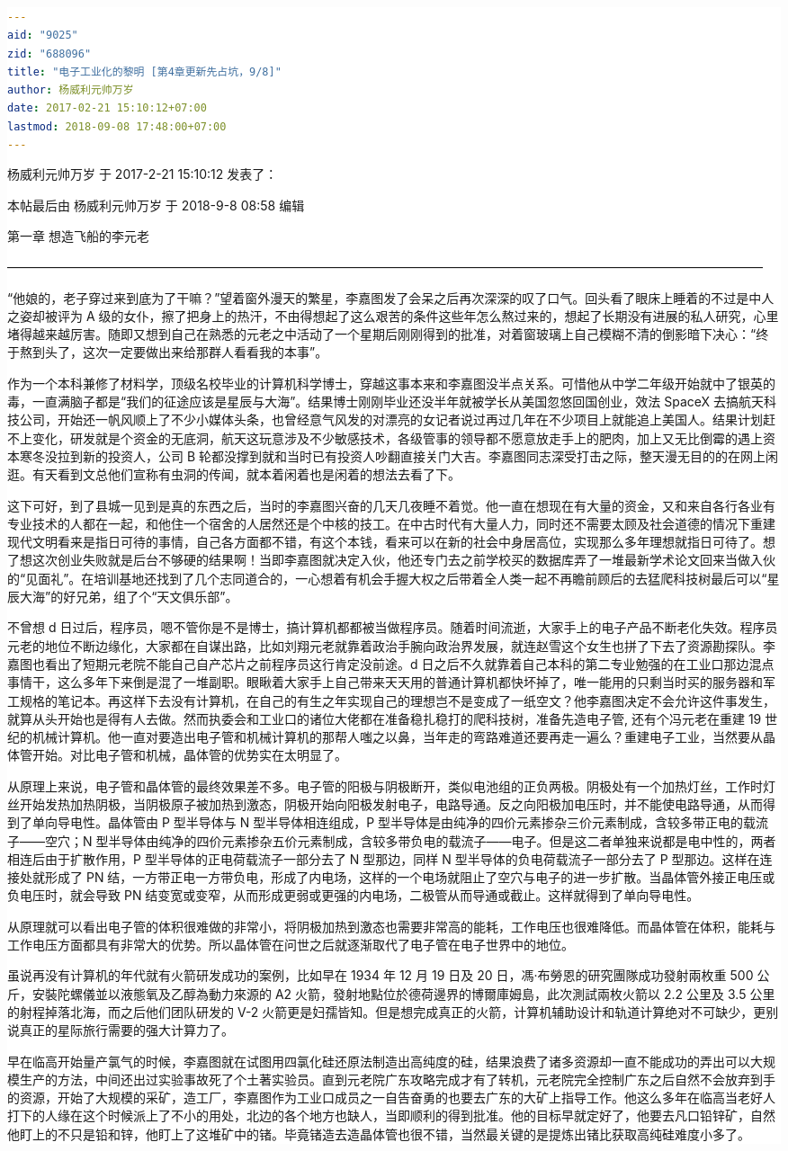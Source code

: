 ```yaml
---
aid: "9025"
zid: "688096"
title: "电子工业化的黎明 [第4章更新先占坑，9/8]"
author: 杨威利元帅万岁
date: 2017-02-21 15:10:12+07:00
lastmod: 2018-09-08 17:48:00+07:00
---
```


杨威利元帅万岁 于 2017-2-21 15:10:12 发表了：

本帖最后由 杨威利元帅万岁 于 2018-9-8 08:58 编辑

第一章 想造飞船的李元老

————————————————————————————————————————————————————————————

“他娘的，老子穿过来到底为了干嘛？”望着窗外漫天的繁星，李嘉图发了会呆之后再次深深的叹了口气。回头看了眼床上睡着的不过是中人之姿却被评为 A 级的女仆，擦了把身上的热汗，不由得想起了这么艰苦的条件这些年怎么熬过来的，想起了长期没有进展的私人研究，心里堵得越来越厉害。随即又想到自己在熟悉的元老之中活动了一个星期后刚刚得到的批准，对着窗玻璃上自己模糊不清的倒影暗下决心：“终于熬到头了，这次一定要做出来给那群人看看我的本事”。

作为一个本科兼修了材料学，顶级名校毕业的计算机科学博士，穿越这事本来和李嘉图没半点关系。可惜他从中学二年级开始就中了银英的毒，一直满脑子都是“我们的征途应该是星辰与大海”。结果博士刚刚毕业还没半年就被学长从美国忽悠回国创业，效法 SpaceX 去搞航天科技公司，开始还一帆风顺上了不少小媒体头条，也曾经意气风发的对漂亮的女记者说过再过几年在不少项目上就能追上美国人。结果计划赶不上变化，研发就是个资金的无底洞，航天这玩意涉及不少敏感技术，各级管事的领导都不愿意放走手上的肥肉，加上又无比倒霉的遇上资本寒冬没拉到新的投资人，公司 B 轮都没撑到就和当时已有投资人吵翻直接关门大吉。李嘉图同志深受打击之际，整天漫无目的的在网上闲逛。有天看到文总他们宣称有虫洞的传闻，就本着闲着也是闲着的想法去看了下。

这下可好，到了县城一见到是真的东西之后，当时的李嘉图兴奋的几天几夜睡不着觉。他一直在想现在有大量的资金，又和来自各行各业有专业技术的人都在一起，和他住一个宿舍的人居然还是个中核的技工。在中古时代有大量人力，同时还不需要太顾及社会道德的情况下重建现代文明看来是指日可待的事情，自己各方面都不错，有这个本钱，看来可以在新的社会中身居高位，实现那么多年理想就指日可待了。想了想这次创业失败就是后台不够硬的结果啊！当即李嘉图就决定入伙，他还专门去之前学校买的数据库弄了一堆最新学术论文回来当做入伙的“见面礼”。在培训基地还找到了几个志同道合的，一心想着有机会手握大权之后带着全人类一起不再瞻前顾后的去猛爬科技树最后可以“星辰大海”的好兄弟，组了个“天文俱乐部”。

不曾想 d 日过后，程序员，嗯不管你是不是博士，搞计算机都都被当做程序员。随着时间流逝，大家手上的电子产品不断老化失效。程序员元老的地位不断边缘化，大家都在自谋出路，比如刘翔元老就靠着政治手腕向政治界发展，就连赵雪这个女生也拼了下去了资源勘探队。李嘉图也看出了短期元老院不能自己自产芯片之前程序员这行肯定没前途。d 日之后不久就靠着自己本科的第二专业勉强的在工业口那边混点事情干，这么多年下来倒是混了一堆副职。眼瞅着大家手上自己带来天天用的普通计算机都快坏掉了，唯一能用的只剩当时买的服务器和军工规格的笔记本。再这样下去没有计算机，在自己的有生之年实现自己的理想岂不是变成了一纸空文？他李嘉图决定不会允许这件事发生，就算从头开始也是得有人去做。然而执委会和工业口的诸位大佬都在准备稳扎稳打的爬科技树，准备先造电子管, 还有个冯元老在重建 19 世纪的机械计算机。他一直对要造出电子管和机械计算机的那帮人嗤之以鼻，当年走的弯路难道还要再走一遍么？重建电子工业，当然要从晶体管开始。对比电子管和机械，晶体管的优势实在太明显了。

从原理上来说，电子管和晶体管的最终效果差不多。电子管的阳极与阴极断开，类似电池组的正负两极。阴极处有一个加热灯丝，工作时灯丝开始发热加热阴极，当阴极原子被加热到激态，阴极开始向阳极发射电子，电路导通。反之向阳极加电压时，并不能使电路导通，从而得到了单向导电性。晶体管由 P 型半导体与 N 型半导体相连组成，P 型半导体是由纯净的四价元素掺杂三价元素制成，含较多带正电的载流子——空穴；N 型半导体由纯净的四价元素掺杂五价元素制成，含较多带负电的载流子——电子。但是这二者单独来说都是电中性的，两者相连后由于扩散作用，P 型半导体的正电荷载流子一部分去了 N 型那边，同样 N 型半导体的负电荷载流子一部分去了 P 型那边。这样在连接处就形成了 PN 结，一方带正电一方带负电，形成了内电场，这样的一个电场就阻止了空穴与电子的进一步扩散。当晶体管外接正电压或负电压时，就会导致 PN 结变宽或变窄，从而形成更弱或更强的内电场，二极管从而导通或截止。这样就得到了单向导电性。

从原理就可以看出电子管的体积很难做的非常小，将阴极加热到激态也需要非常高的能耗，工作电压也很难降低。而晶体管在体积，能耗与工作电压方面都具有非常大的优势。所以晶体管在问世之后就逐渐取代了电子管在电子世界中的地位。

虽说再没有计算机的年代就有火箭研发成功的案例，比如早在 1934 年 12 月 19 日及 20 日，馮·布勞恩的研究團隊成功發射兩枚重 500 公斤，安裝陀螺儀並以液態氧及乙醇為動力來源的 A2 火箭，發射地點位於德荷邊界的博爾庫姆島，此次測試兩枚火箭以 2.2 公里及 3.5 公里的射程掉落北海，而之后他们团队研发的 V-2 火箭更是妇孺皆知。但是想完成真正的火箭，计算机辅助设计和轨道计算绝对不可缺少，更别说真正的星际旅行需要的强大计算力了。

早在临高开始量产氯气的时候，李嘉图就在试图用四氯化硅还原法制造出高纯度的硅，结果浪费了诸多资源却一直不能成功的弄出可以大规模生产的方法，中间还出过实验事故死了个土著实验员。直到元老院广东攻略完成才有了转机，元老院完全控制广东之后自然不会放弃到手的资源，开始了大规模的采矿，造工厂，李嘉图作为工业口成员之一自告奋勇的也要去广东的大矿上指导工作。他这么多年在临高当老好人打下的人缘在这个时候派上了不小的用处，北边的各个地方也缺人，当即顺利的得到批准。他的目标早就定好了，他要去凡口铅锌矿，自然他盯上的不只是铅和锌，他盯上了这堆矿中的锗。毕竟锗造去造晶体管也很不错，当然最关键的是提炼出锗比获取高纯硅难度小多了。
